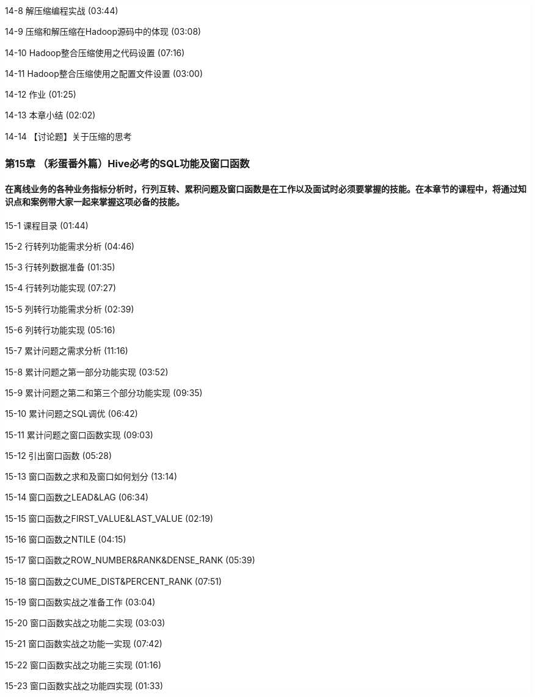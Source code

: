 14-8 解压缩编程实战 (03:44)

14-9 压缩和解压缩在Hadoop源码中的体现 (03:08)

14-10 Hadoop整合压缩使用之代码设置 (07:16)

14-11 Hadoop整合压缩使用之配置文件设置 (03:00)

14-12 作业 (01:25)

14-13 本章小结 (02:02)

14-14 【讨论题】关于压缩的思考


### 第15章 （彩蛋番外篇）Hive必考的SQL功能及窗口函数

#### 在离线业务的各种业务指标分析时，行列互转、累积问题及窗口函数是在工作以及面试时必须要掌握的技能。在本章节的课程中，将通过知识点和案例带大家一起来掌握这项必备的技能。
15-1 课程目录 (01:44)

15-2 行转列功能需求分析 (04:46)

15-3 行转列数据准备 (01:35)

15-4 行转列功能实现 (07:27)

15-5 列转行功能需求分析 (02:39)

15-6 列转行功能实现 (05:16)

15-7 累计问题之需求分析 (11:16)

15-8 累计问题之第一部分功能实现 (03:52)

15-9 累计问题之第二和第三个部分功能实现 (09:35)

15-10 累计问题之SQL调优 (06:42)

15-11 累计问题之窗口函数实现 (09:03)

15-12 引出窗口函数 (05:28)

15-13 窗口函数之求和及窗口如何划分 (13:14)

15-14 窗口函数之LEAD&LAG (06:34)

15-15 窗口函数之FIRST_VALUE&LAST_VALUE (02:19)

15-16 窗口函数之NTILE (04:15)

15-17 窗口函数之ROW_NUMBER&RANK&DENSE_RANK (05:39)

15-18 窗口函数之CUME_DIST&PERCENT_RANK (07:51)

15-19 窗口函数实战之准备工作 (03:04)

15-20 窗口函数实战之功能二实现 (03:03)

15-21 窗口函数实战之功能一实现 (07:42)

15-22 窗口函数实战之功能三实现 (01:16)

15-23 窗口函数实战之功能四实现 (01:33)
